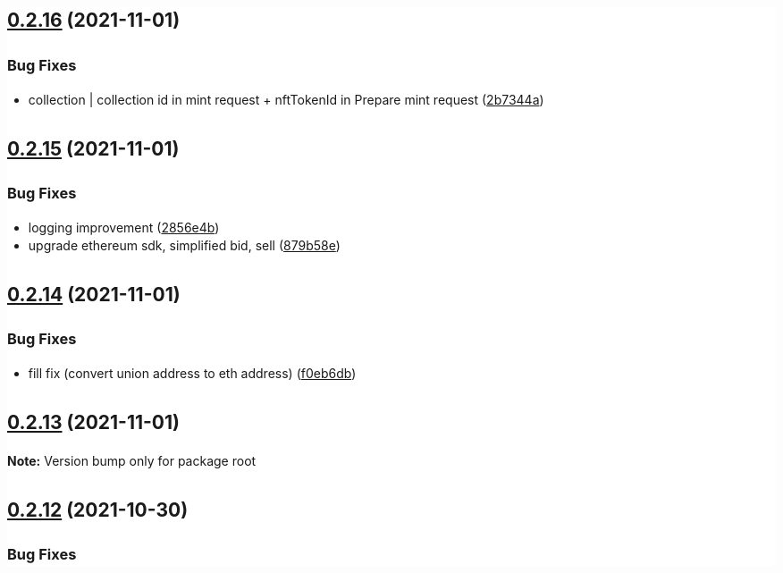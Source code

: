 


## [0.2.16](https://github.com/rarible/sdk/compare/v0.2.15...v0.2.16) (2021-11-01)


### Bug Fixes

* collection | collection id in mint request + nftTokenId in Prepare mint request ([2b7344a](https://github.com/rarible/sdk/commit/2b7344a38d504450982813b63894c50ceceab10c))





## [0.2.15](https://github.com/rarible/sdk/compare/v0.2.14...v0.2.15) (2021-11-01)


### Bug Fixes

* logging improvement ([2856e4b](https://github.com/rarible/sdk/commit/2856e4b65a1cab7dec3db2fe59b926ad67e14203))
* upgrade ethereum sdk, simplified bid, sell ([879b58e](https://github.com/rarible/sdk/commit/879b58e6916ea4ae5aa73788d28f00aa95a9992e))





## [0.2.14](https://github.com/rarible/sdk/compare/v0.2.13...v0.2.14) (2021-11-01)


### Bug Fixes

* fill fix (convert union address to eth address) ([f0eb6db](https://github.com/rarible/sdk/commit/f0eb6dbb9e22467fc7e8c8c76900729aec126c95))





## [0.2.13](https://github.com/rarible/sdk/compare/v0.2.12...v0.2.13) (2021-11-01)

**Note:** Version bump only for package root





## [0.2.12](https://github.com/rarible/sdk/compare/v0.2.11...v0.2.12) (2021-10-30)


### Bug Fixes
